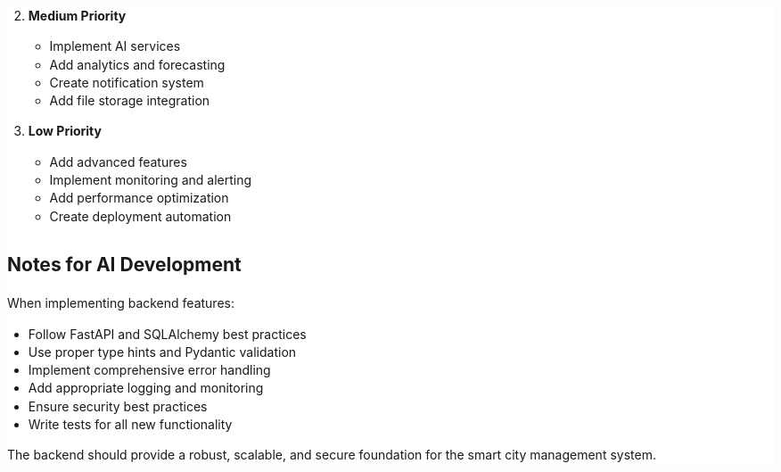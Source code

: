 2. **Medium Priority**
   - Implement AI services
   - Add analytics and forecasting
   - Create notification system
   - Add file storage integration

3. **Low Priority**
   - Add advanced features
   - Implement monitoring and alerting
   - Add performance optimization
   - Create deployment automation

## Notes for AI Development

When implementing backend features:
- Follow FastAPI and SQLAlchemy best practices
- Use proper type hints and Pydantic validation
- Implement comprehensive error handling
- Add appropriate logging and monitoring
- Ensure security best practices
- Write tests for all new functionality

The backend should provide a robust, scalable, and secure foundation for the smart city management system.
